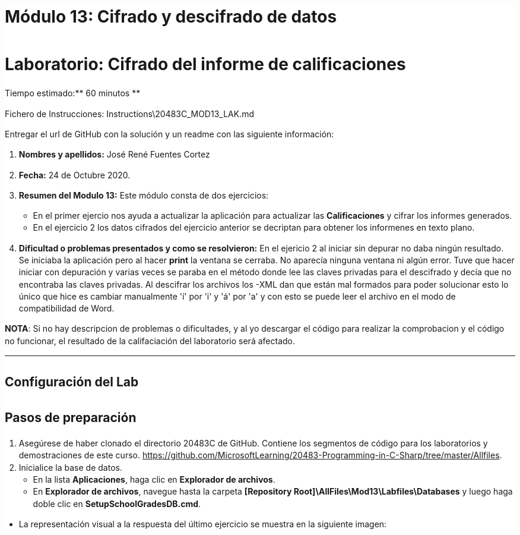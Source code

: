 # Módulo 13: Cifrado y descifrado de datos

# Laboratorio: Cifrado del informe de calificaciones

Tiempo estimado:** 60 minutos **

Fichero de Instrucciones: Instructions\20483C_MOD13_LAK.md

Entregar el url de GitHub con la solución y un readme con las siguiente información:

1. **Nombres y apellidos:** José René Fuentes Cortez
2. **Fecha:** 24 de Octubre 2020.
3. **Resumen del Modulo 13:** Este módulo consta de dos ejercicios:
    -  En el primer ejercio nos ayuda a actualizar la aplicación para actualizar las **Calificaciones** y cifrar los informes generados.
    - En el ejercicio 2 los datos cifrados del ejercicio anterior se decriptan para obtener los informenes en texto plano.


4. **Dificultad o problemas presentados y como se resolvieron:** En el ejericio 2 al iniciar sin depurar no daba ningún resultado. Se iniciaba la aplicación pero al hacer **print** la ventana se cerraba. No aparecía ninguna ventana ni algún error. Tuve que hacer iniciar con depuración y varias veces se paraba en el método donde lee las claves privadas para el descifrado y  decía que no encontraba las claves privadas. Al descifrar los archivos los -XML dan que están mal formados para poder solucionar esto lo único que hice es cambiar manualmente 'í' por 'i' y 'á' por 'a' y con esto se puede leer el archivo en el modo de compatibilidad de Word.

**NOTA**: Si no hay descripcion de problemas o dificultades, y al yo descargar el código para realizar la comprobacion y el código no funcionar, el resultado de la califaciación del laboratorio será afectado.

---

## Configuración del Lab


## Pasos de preparación
 
1. Asegúrese de haber clonado el directorio 20483C de GitHub. Contiene los segmentos de código para los laboratorios y demostraciones de este curso. https://github.com/MicrosoftLearning/20483-Programming-in-C-Sharp/tree/master/Allfiles.
2. Inicialice la base de datos.
   - En la lista **Aplicaciones**, haga clic en **Explorador de archivos**.
   - En **Explorador de archivos**, navegue hasta la carpeta **[Repository Root]\AllFiles\Mod13\Labfiles\Databases** y luego haga doble clic en **SetupSchoolGradesDB.cmd**.

- La representación visual a la respuesta del último ejercicio se muestra en la siguiente imagen:
